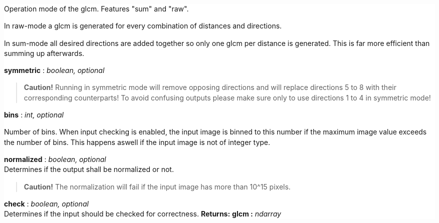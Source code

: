 Operation mode of the glcm. Features "sum" and "raw".

In raw-mode a glcm is generated for every combination of distances and directions.

In sum-mode all desired directions are added together so only one glcm per distance is generated. This is far more efficient than summing up afterwards.

</td>
</tr>
<tr>
<td style="border:none;border-left: 4px solid #f0b37e">
</td>
<td style="border:none;">
<b>symmetric</b> : <i>boolean, optional</i> <br />

<blockquote><b>Caution!</b> Running in symmetric mode will remove opposing directions and will replace directions 5 to 8 with their corresponding counterparts! To avoid confusing outputs please make sure only to use directions 1 to 4 in symmetric mode!
</blockquote>
</td>
</tr>
<tr>
<td style="border:none;border-left: 4px solid #f0b37e">
</td>
<td style="border:none;">
<b>bins</b> : <i>int, optional</i> <br />

Number of bins. When input checking is enabled, the input image is binned to this number if the maximum image value exceeds the number of bins. This happens aswell if the input image is not of integer type. 

</td>
</tr>
<tr>
<td style="border:none;border-left: 4px solid #f0b37e">
</td>
<td style="border:none;">
<b>normalized</b> : <i>boolean, optional</i> <br />
Determines if the output shall be normalized or not.

<blockquote><b>Caution!</b> The normalization will fail if the input image has more than 10^15 pixels.</blockquote>
</td>
</tr>
<tr>
<td style="border:none;border-left: 4px solid #f0b37e">
</td>
<td style="border:none;">
<b>check</b> : <i>boolean, optional</i> <br />
Determines if the input should be checked for correctness. 
</td>
</tr>
<tr>
<td style="border:none;border-left: 4px solid #f0b37e">
<b>Returns:</b>
</td>
<td style="border:none;">
<b>glcm :</b> <i>ndarray</i> <br />
